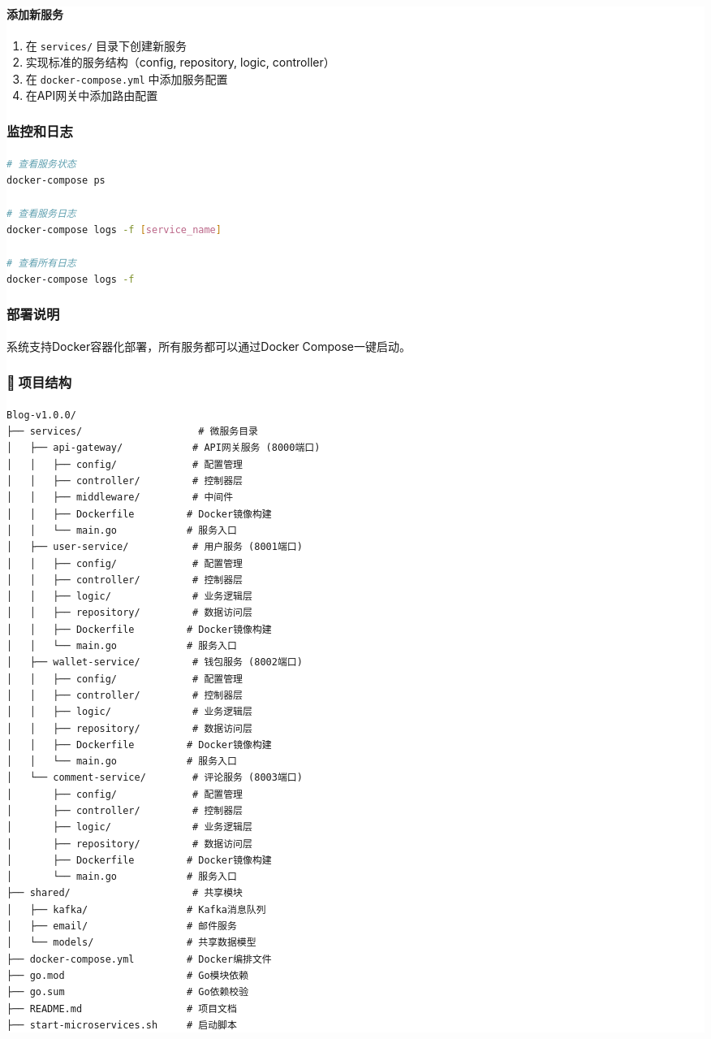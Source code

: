 #### 添加新服务
1. 在 `services/` 目录下创建新服务
2. 实现标准的服务结构（config, repository, logic, controller）
3. 在 `docker-compose.yml` 中添加服务配置
4. 在API网关中添加路由配置

### 监控和日志

```bash
# 查看服务状态
docker-compose ps

# 查看服务日志
docker-compose logs -f [service_name]

# 查看所有日志
docker-compose logs -f
```

### 部署说明

系统支持Docker容器化部署，所有服务都可以通过Docker Compose一键启动。

### 📁 项目结构

```
Blog-v1.0.0/
├── services/                    # 微服务目录
│   ├── api-gateway/            # API网关服务 (8000端口)
│   │   ├── config/             # 配置管理
│   │   ├── controller/         # 控制器层
│   │   ├── middleware/         # 中间件
│   │   ├── Dockerfile         # Docker镜像构建
│   │   └── main.go            # 服务入口
│   ├── user-service/           # 用户服务 (8001端口)
│   │   ├── config/             # 配置管理
│   │   ├── controller/         # 控制器层
│   │   ├── logic/              # 业务逻辑层
│   │   ├── repository/         # 数据访问层
│   │   ├── Dockerfile         # Docker镜像构建
│   │   └── main.go            # 服务入口
│   ├── wallet-service/         # 钱包服务 (8002端口)
│   │   ├── config/             # 配置管理
│   │   ├── controller/         # 控制器层
│   │   ├── logic/              # 业务逻辑层
│   │   ├── repository/         # 数据访问层
│   │   ├── Dockerfile         # Docker镜像构建
│   │   └── main.go            # 服务入口
│   └── comment-service/        # 评论服务 (8003端口)
│       ├── config/             # 配置管理
│       ├── controller/         # 控制器层
│       ├── logic/              # 业务逻辑层
│       ├── repository/         # 数据访问层
│       ├── Dockerfile         # Docker镜像构建
│       └── main.go            # 服务入口
├── shared/                     # 共享模块
│   ├── kafka/                 # Kafka消息队列
│   ├── email/                 # 邮件服务
│   └── models/                # 共享数据模型
├── docker-compose.yml         # Docker编排文件
├── go.mod                     # Go模块依赖
├── go.sum                     # Go依赖校验
├── README.md                  # 项目文档
├── start-microservices.sh     # 启动脚本
```